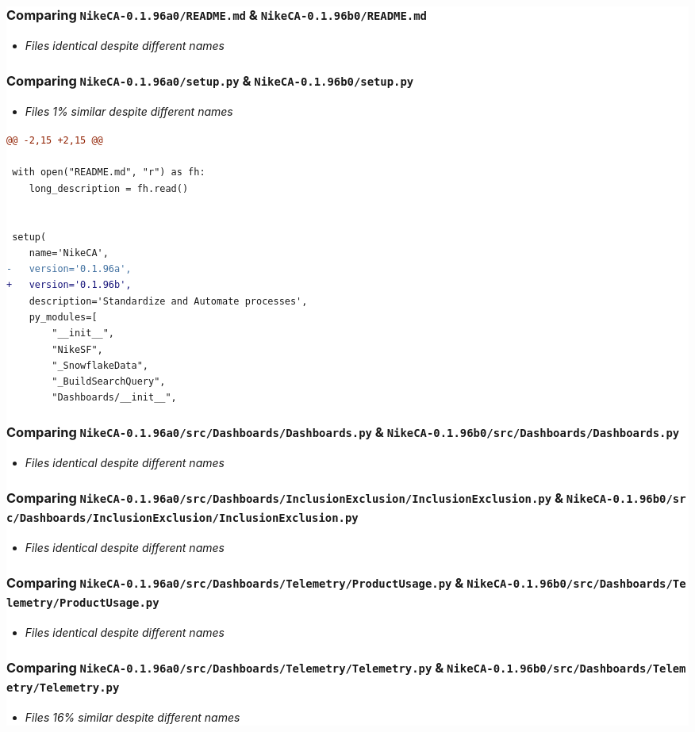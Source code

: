 ### Comparing `NikeCA-0.1.96a0/README.md` & `NikeCA-0.1.96b0/README.md`

 * *Files identical despite different names*

### Comparing `NikeCA-0.1.96a0/setup.py` & `NikeCA-0.1.96b0/setup.py`

 * *Files 1% similar despite different names*

```diff
@@ -2,15 +2,15 @@
 
 with open("README.md", "r") as fh:
 	long_description = fh.read()
 
 
 setup(
 	name='NikeCA',
-	version='0.1.96a',
+	version='0.1.96b',
 	description='Standardize and Automate processes',
 	py_modules=[
 		"__init__",
 		"NikeSF",
 		"_SnowflakeData",
 		"_BuildSearchQuery",
 		"Dashboards/__init__",
```

### Comparing `NikeCA-0.1.96a0/src/Dashboards/Dashboards.py` & `NikeCA-0.1.96b0/src/Dashboards/Dashboards.py`

 * *Files identical despite different names*

### Comparing `NikeCA-0.1.96a0/src/Dashboards/InclusionExclusion/InclusionExclusion.py` & `NikeCA-0.1.96b0/src/Dashboards/InclusionExclusion/InclusionExclusion.py`

 * *Files identical despite different names*

### Comparing `NikeCA-0.1.96a0/src/Dashboards/Telemetry/ProductUsage.py` & `NikeCA-0.1.96b0/src/Dashboards/Telemetry/ProductUsage.py`

 * *Files identical despite different names*

### Comparing `NikeCA-0.1.96a0/src/Dashboards/Telemetry/Telemetry.py` & `NikeCA-0.1.96b0/src/Dashboards/Telemetry/Telemetry.py`

 * *Files 16% similar despite different names*

